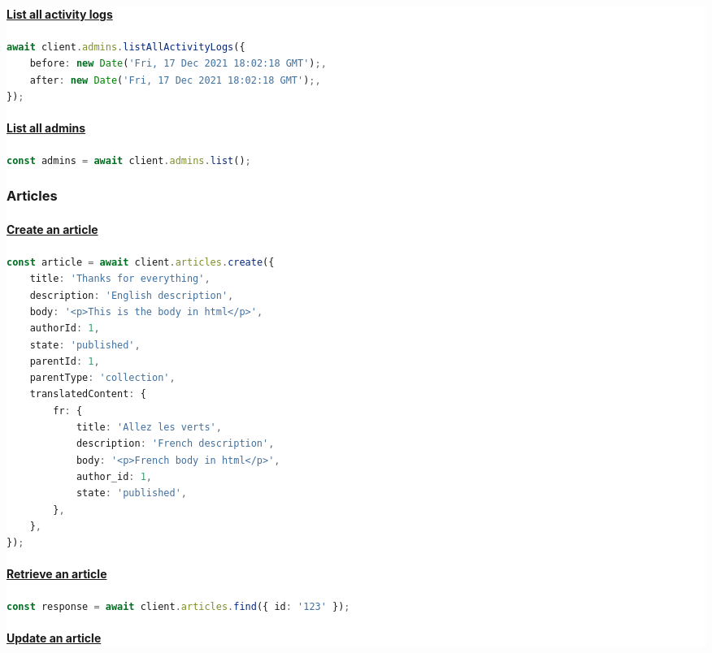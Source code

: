 #### [List all activity logs](https://developers.intercom.com/intercom-api-reference/reference/view-admin-activity-logs)

```typescript
await client.admins.listAllActivityLogs({
    before: new Date('Fri, 17 Dec 2021 18:02:18 GMT');,
    after: new Date('Fri, 17 Dec 2021 18:02:18 GMT');,
});
```

#### [List all admins](https://developers.intercom.com/intercom-api-reference/reference/list-admins)

```typescript
const admins = await client.admins.list();
```

### Articles

#### [Create an article](https://developers.intercom.com/intercom-api-reference/reference/create-an-article)

```typescript
const article = await client.articles.create({
    title: 'Thanks for everything',
    description: 'English description',
    body: '<p>This is the body in html</p>',
    authorId: 1,
    state: 'published',
    parentId: 1,
    parentType: 'collection',
    translatedContent: {
        fr: {
            title: 'Allez les verts',
            description: 'French description',
            body: '<p>French body in html</p>',
            author_id: 1,
            state: 'published',
        },
    },
});
```

#### [Retrieve an article](https://developers.intercom.com/intercom-api-reference/reference/retrieve-an-article)

```typescript
const response = await client.articles.find({ id: '123' });
```

#### [Update an article](https://developers.intercom.com/intercom-api-reference/reference/update-an-article)
